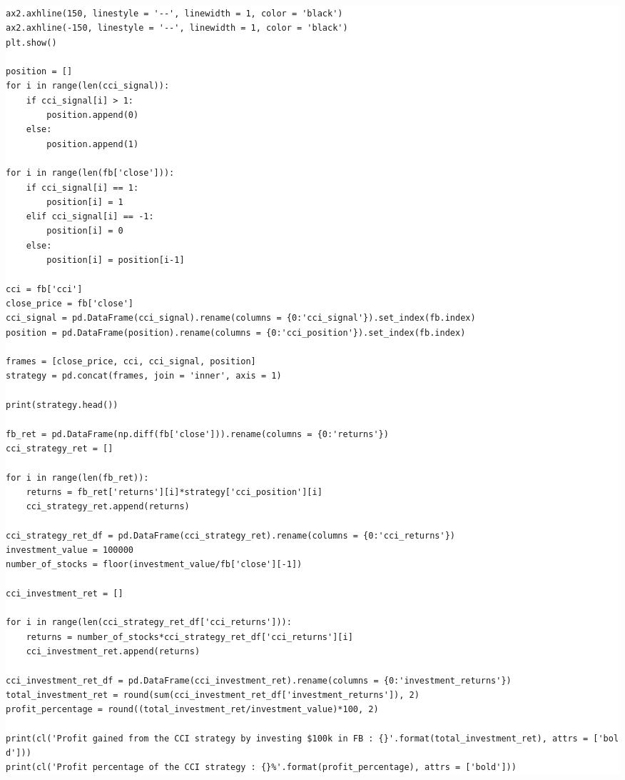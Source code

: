 ```
ax2.axhline(150, linestyle = '--', linewidth = 1, color = 'black')
ax2.axhline(-150, linestyle = '--', linewidth = 1, color = 'black')
plt.show()

position = []
for i in range(len(cci_signal)):
    if cci_signal[i] > 1:
        position.append(0)
    else:
        position.append(1)

for i in range(len(fb['close'])):
    if cci_signal[i] == 1:
        position[i] = 1
    elif cci_signal[i] == -1:
        position[i] = 0
    else:
        position[i] = position[i-1]

cci = fb['cci']
close_price = fb['close']
cci_signal = pd.DataFrame(cci_signal).rename(columns = {0:'cci_signal'}).set_index(fb.index)
position = pd.DataFrame(position).rename(columns = {0:'cci_position'}).set_index(fb.index)

frames = [close_price, cci, cci_signal, position]
strategy = pd.concat(frames, join = 'inner', axis = 1)

print(strategy.head())

fb_ret = pd.DataFrame(np.diff(fb['close'])).rename(columns = {0:'returns'})
cci_strategy_ret = []

for i in range(len(fb_ret)):
    returns = fb_ret['returns'][i]*strategy['cci_position'][i]
    cci_strategy_ret.append(returns)

cci_strategy_ret_df = pd.DataFrame(cci_strategy_ret).rename(columns = {0:'cci_returns'})
investment_value = 100000
number_of_stocks = floor(investment_value/fb['close'][-1])

cci_investment_ret = []

for i in range(len(cci_strategy_ret_df['cci_returns'])):
    returns = number_of_stocks*cci_strategy_ret_df['cci_returns'][i]
    cci_investment_ret.append(returns)

cci_investment_ret_df = pd.DataFrame(cci_investment_ret).rename(columns = {0:'investment_returns'})
total_investment_ret = round(sum(cci_investment_ret_df['investment_returns']), 2)
profit_percentage = round((total_investment_ret/investment_value)*100, 2)

print(cl('Profit gained from the CCI strategy by investing $100k in FB : {}'.format(total_investment_ret), attrs = ['bold']))
print(cl('Profit percentage of the CCI strategy : {}%'.format(profit_percentage), attrs = ['bold']))
```